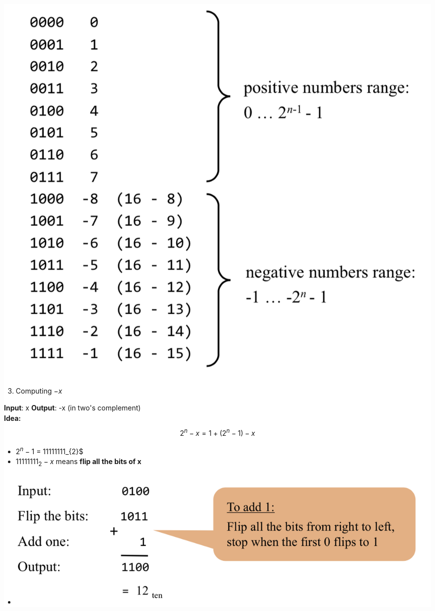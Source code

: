 ![](resources/twos.png)

3. Computing $-x$

**Input**: x 
**Output**: -x (in two's complement)  
**Idea:**
$$2^{n} - x = 1 + (2^{n} - 1) - x$$

- $2^{n} - 1$ = 11111111_{2}$
- $11111111_{2} - x$ means **flip all the bits of x**
- ![](resources/flip.png)
